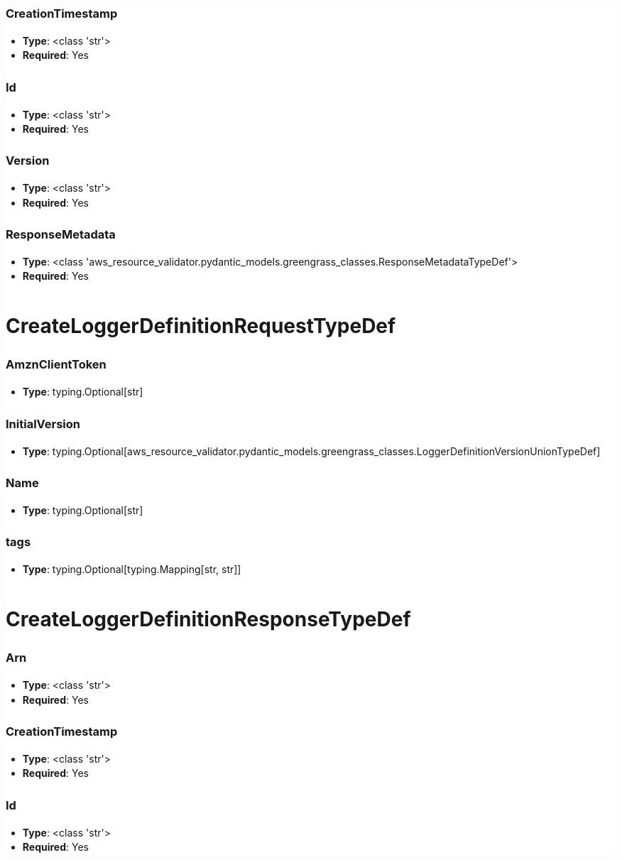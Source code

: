 ### CreationTimestamp
- **Type**: <class 'str'>
- **Required**: Yes

### Id
- **Type**: <class 'str'>
- **Required**: Yes

### Version
- **Type**: <class 'str'>
- **Required**: Yes

### ResponseMetadata
- **Type**: <class 'aws_resource_validator.pydantic_models.greengrass_classes.ResponseMetadataTypeDef'>
- **Required**: Yes


# CreateLoggerDefinitionRequestTypeDef

### AmznClientToken
- **Type**: typing.Optional[str]

### InitialVersion
- **Type**: typing.Optional[aws_resource_validator.pydantic_models.greengrass_classes.LoggerDefinitionVersionUnionTypeDef]

### Name
- **Type**: typing.Optional[str]

### tags
- **Type**: typing.Optional[typing.Mapping[str, str]]


# CreateLoggerDefinitionResponseTypeDef

### Arn
- **Type**: <class 'str'>
- **Required**: Yes

### CreationTimestamp
- **Type**: <class 'str'>
- **Required**: Yes

### Id
- **Type**: <class 'str'>
- **Required**: Yes
